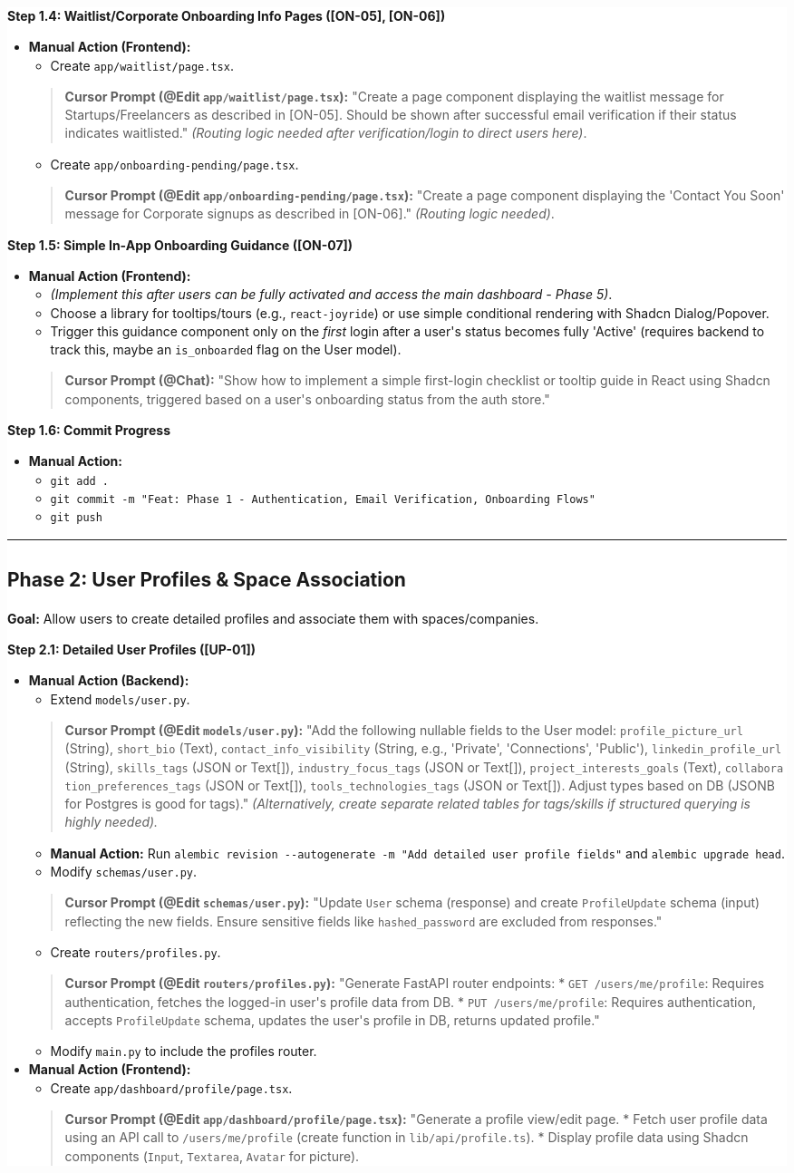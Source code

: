 **Step 1.4: Waitlist/Corporate Onboarding Info Pages ([ON-05], [ON-06])**
*   **Manual Action (Frontend):**
    *   Create `app/waitlist/page.tsx`.
    > **Cursor Prompt (@Edit `app/waitlist/page.tsx`):** "Create a page component displaying the waitlist message for Startups/Freelancers as described in [ON-05]. Should be shown after successful email verification if their status indicates waitlisted." *(Routing logic needed after verification/login to direct users here)*.
    *   Create `app/onboarding-pending/page.tsx`.
    > **Cursor Prompt (@Edit `app/onboarding-pending/page.tsx`):** "Create a page component displaying the 'Contact You Soon' message for Corporate signups as described in [ON-06]." *(Routing logic needed)*.

**Step 1.5: Simple In-App Onboarding Guidance ([ON-07])**
*   **Manual Action (Frontend):**
    *   *(Implement this *after* users can be fully activated and access the main dashboard - Phase 5)*.
    *   Choose a library for tooltips/tours (e.g., `react-joyride`) or use simple conditional rendering with Shadcn Dialog/Popover.
    *   Trigger this guidance component only on the *first* login after a user's status becomes fully 'Active' (requires backend to track this, maybe an `is_onboarded` flag on the User model).
    > **Cursor Prompt (@Chat):** "Show how to implement a simple first-login checklist or tooltip guide in React using Shadcn components, triggered based on a user's onboarding status from the auth store."

**Step 1.6: Commit Progress**
*   **Manual Action:**
    *   `git add .`
    *   `git commit -m "Feat: Phase 1 - Authentication, Email Verification, Onboarding Flows"`
    *   `git push`

---

## Phase 2: User Profiles & Space Association

**Goal:** Allow users to create detailed profiles and associate them with spaces/companies.

**Step 2.1: Detailed User Profiles ([UP-01])**
*   **Manual Action (Backend):**
    *   Extend `models/user.py`.
    > **Cursor Prompt (@Edit `models/user.py`):** "Add the following nullable fields to the User model: `profile_picture_url` (String), `short_bio` (Text), `contact_info_visibility` (String, e.g., 'Private', 'Connections', 'Public'), `linkedin_profile_url` (String), `skills_tags` (JSON or Text[]), `industry_focus_tags` (JSON or Text[]), `project_interests_goals` (Text), `collaboration_preferences_tags` (JSON or Text[]), `tools_technologies_tags` (JSON or Text[]). Adjust types based on DB (JSONB for Postgres is good for tags)." *(Alternatively, create separate related tables for tags/skills if structured querying is highly needed).*
    *   **Manual Action:** Run `alembic revision --autogenerate -m "Add detailed user profile fields"` and `alembic upgrade head`.
    *   Modify `schemas/user.py`.
    > **Cursor Prompt (@Edit `schemas/user.py`):** "Update `User` schema (response) and create `ProfileUpdate` schema (input) reflecting the new fields. Ensure sensitive fields like `hashed_password` are excluded from responses."
    *   Create `routers/profiles.py`.
    > **Cursor Prompt (@Edit `routers/profiles.py`):** "Generate FastAPI router endpoints:
        *   `GET /users/me/profile`: Requires authentication, fetches the logged-in user's profile data from DB.
        *   `PUT /users/me/profile`: Requires authentication, accepts `ProfileUpdate` schema, updates the user's profile in DB, returns updated profile."
    *   Modify `main.py` to include the profiles router.
*   **Manual Action (Frontend):**
    *   Create `app/dashboard/profile/page.tsx`.
    > **Cursor Prompt (@Edit `app/dashboard/profile/page.tsx`):** "Generate a profile view/edit page.
        *   Fetch user profile data using an API call to `/users/me/profile` (create function in `lib/api/profile.ts`).
        *   Display profile data using Shadcn components (`Input`, `Textarea`, `Avatar` for picture).